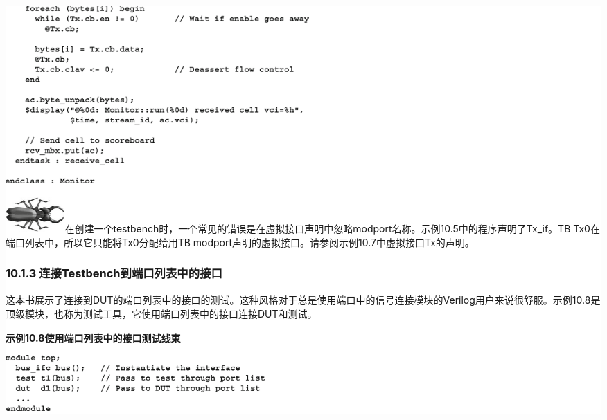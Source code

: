  <img src="..\media\ch10_image9.png" style="width:4.56142in;height:2.68in" />

 <img src="..\media\ch10_image10.png" style="width:0.89in;height:0.53in" />在创建一个testbench时，一个常见的错误是在虚拟接口声明中忽略modport名称。示例10.5中的程序声明了Tx\_if。TB Tx0在端口列表中，所以它只能将Tx0分配给用TB modport声明的虚拟接口。请参阅示例10.7中虚拟接口Tx的声明。

### 10.1.3 连接Testbench到端口列表中的接口

 这本书展示了连接到DUT的端口列表中的接口的测试。这种风格对于总是使用端口中的信号连接模块的Verilog用户来说很舒服。示例10.8是顶级模块，也称为测试工具，它使用端口列表中的接口连接DUT和测试。

 **示例10.8使用端口列表中的接口测试线束**

<img src="..\media\ch10_image11.png" style="width:3.89301in;height:0.84333in" />
